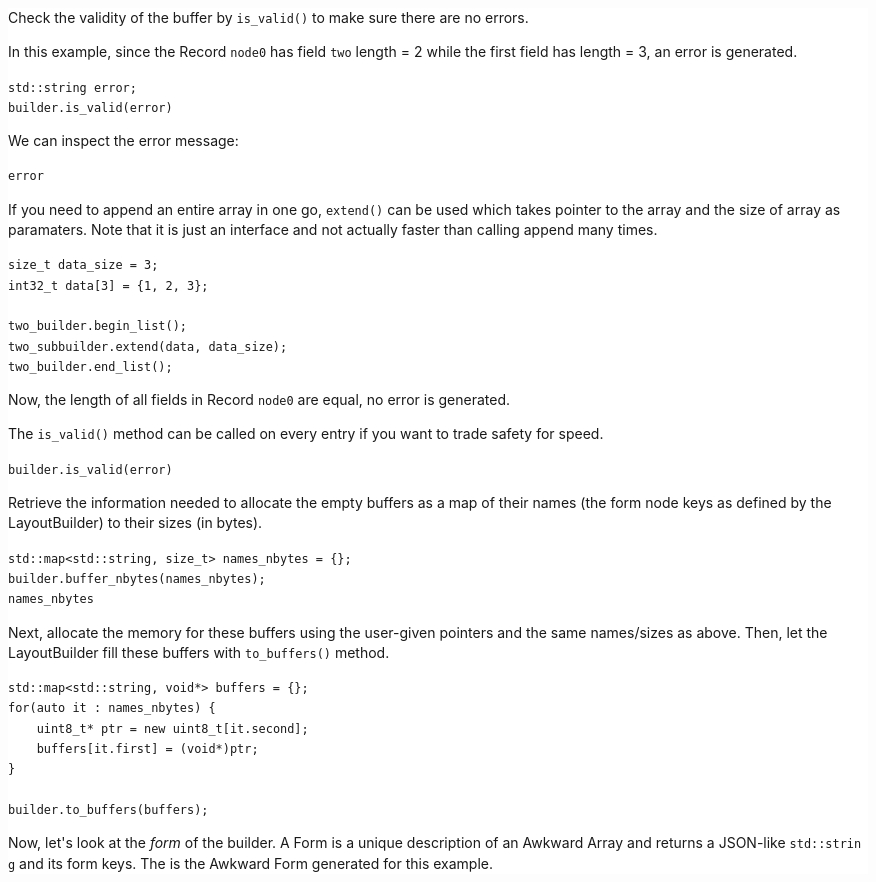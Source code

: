 Check the validity of the buffer by `is_valid()` to make sure there are no errors.

In this example, since the Record `node0` has field `two` length = 2 while the first field has length = 3, an error is generated.

```{code-cell}
std::string error;
builder.is_valid(error)
```

We can inspect the error message:

```{code-cell}
error
```

If you need to append an entire array in one go, `extend()` can be used which takes pointer to the array and the size of array as paramaters. Note that it is just an interface and not actually faster than calling append many times.

```{code-cell}
size_t data_size = 3;
int32_t data[3] = {1, 2, 3};

two_builder.begin_list();
two_subbuilder.extend(data, data_size);
two_builder.end_list();
```

Now, the length of all fields in Record `node0` are equal, no error is generated.

The `is_valid()` method can be called on every entry if you want to trade safety for speed.

```{code-cell}
builder.is_valid(error)
```

Retrieve the information needed to allocate the empty buffers as a map of their names (the form node keys as defined by the LayoutBuilder) to their sizes (in bytes).

```{code-cell}
std::map<std::string, size_t> names_nbytes = {};
builder.buffer_nbytes(names_nbytes);
names_nbytes
```

Next, allocate the memory for these buffers using the user-given pointers and the same names/sizes as above. Then, let the LayoutBuilder fill these buffers with `to_buffers()` method.

```{code-cell}
std::map<std::string, void*> buffers = {};
for(auto it : names_nbytes) {
    uint8_t* ptr = new uint8_t[it.second];
    buffers[it.first] = (void*)ptr;
}

builder.to_buffers(buffers);
```

Now, let's look at the _form_ of the builder. A Form is a unique description of an Awkward Array and returns a JSON-like `std::string` and its form keys. The is the Awkward Form generated for this example.
